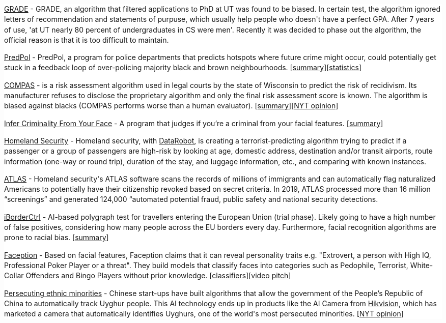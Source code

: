 [GRADE](https://www.insidehighered.com/admissions/article/2020/12/14/u-texas-will-stop-using-controversial-algorithm-evaluate-phd) - GRADE, an algorithm that filtered applications to PhD at UT was found to be biased. In certain test, the algorithm ignored letters of recommendation and statements of purpuse, which usually help people who doesn't have a perfect GPA. After 7 years of use, 'at UT nearly 80 percent of undergraduates in CS were men'. Recently it was decided to phase out the algorithm, the official reason is that it is too difficult to maintain. 

[PredPol](http://www.predpol.com/) - PredPol, a program for police departments that predicts hotspots where future crime might occur, could potentially get stuck in a feedback loop of over-policing majority black and brown neighbourhoods. [[summary](https://www.themarshallproject.org/2016/02/03/policing-the-future?ref=hp-2-111#.UyhBLnmlj)][[statistics](https://twitter.com/wsisaac/status/1278416595161939969)]

[COMPAS](http://www.equivant.com/challenges/supervision-and-compliance-monitoring) - is a risk assessment algorithm used in legal courts by the state of Wisconsin to predict the risk of recidivism. Its manufacturer refuses to disclose the proprietary algorithm and only the final risk assessment score is known. The algorithm is biased against blacks (COMPAS performs worse than a human evaluator). [[summary](https://www.propublica.org/article/machine-bias-risk-assessments-in-criminal-sentencing)][[NYT opinion](https://www.nytimes.com/2017/10/26/opinion/algorithm-compas-sentencing-bias.html)]

[Infer Criminality From Your Face](https://arxiv.org/abs/1611.04135) - A program that judges if you’re a criminal from your facial features. [[summary](https://www.technologyreview.com/s/602955/neural-network-learns-to-identify-criminals-by-their-faces/)]

[Homeland Security](https://theintercept.com/2018/12/03/air-travel-surveillance-homeland-security/) - Homeland security, with [DataRobot](https://www.datarobot.com/), is creating a terrorist-predicting algorithm trying to predict if a passenger or a group of passengers are high-risk by looking at age, domestic address, destination and/or transit airports, route information (one-way or round trip), duration of the stay, and luggage information, etc., and comparing with known instances.

[ATLAS](https://theintercept.com/2021/08/25/atlas-citizenship-denaturalization-homeland-security/) - Homeland security's ATLAS software scans the records of millions of immigrants and can automatically flag naturalized Americans to potentially have their citizenship revoked based on secret criteria. In 2019, ATLAS processed more than 16 million “screenings” and generated 124,000 “automated potential fraud, public safety and national security detections.

[iBorderCtrl](https://ec.europa.eu/research/infocentre/article_en.cfm?artid=49726) - AI-based polygraph test for travellers entering the European Union (trial phase). Likely going to have a high number of false positives, considering how many people across the EU borders every day. Furthermore, facial recognition algorithms are prone to racial bias. [[summary](https://gizmodo.com/an-ai-lie-detector-is-going-to-start-questioning-travel-1830126881)]

[Faception](https://www.faception.com/) - Based on facial features, Faception claims that it can reveal personality traits e.g. "Extrovert, a person with High IQ, Professional Poker Player or a threat". They build models that classify faces into categories such as Pedophile, Terrorist, White-Collar Offenders and Bingo Players without prior knowledge. [[classifiers](https://www.faception.com/our-technology)][[video pitch](https://www.youtube.com/watch?v=x1QsDiWCV-o)]

[Persecuting ethnic minorities](https://www.theguardian.com/news/2019/apr/11/china-hi-tech-war-on-muslim-minority-xinjiang-uighurs-surveillance-face-recognition) - Chinese start-ups have built algorithms that allow the government of the People’s Republic of China to automatically track Uyghur people. This AI technology ends up in products like the AI Camera from [Hikvision](https://ipvm.com/reports/hikvision-uyghur), which has marketed a camera that automatically identifies Uyghurs, one of the world's most persecuted minorities. [[NYT opinion](https://www.nytimes.com/2019/04/14/technology/china-surveillance-artificial-intelligence-racial-profiling.html)]
